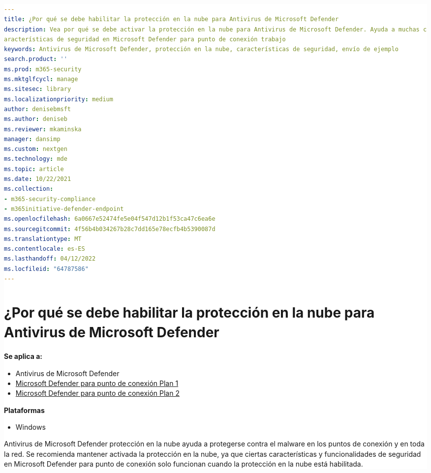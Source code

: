 ```yaml
---
title: ¿Por qué se debe habilitar la protección en la nube para Antivirus de Microsoft Defender
description: Vea por qué se debe activar la protección en la nube para Antivirus de Microsoft Defender. Ayuda a muchas características de seguridad en Microsoft Defender para punto de conexión trabajo
keywords: Antivirus de Microsoft Defender, protección en la nube, características de seguridad, envío de ejemplo
search.product: ''
ms.prod: m365-security
ms.mktglfcycl: manage
ms.sitesec: library
ms.localizationpriority: medium
author: denisebmsft
ms.author: deniseb
ms.reviewer: mkaminska
manager: dansimp
ms.custom: nextgen
ms.technology: mde
ms.topic: article
ms.date: 10/22/2021
ms.collection:
- m365-security-compliance
- m365initiative-defender-endpoint
ms.openlocfilehash: 6a0667e52474fe5e04f547d12b1f53ca47c6ea6e
ms.sourcegitcommit: 4f56b4b034267b28c7dd165e78ecfb4b5390087d
ms.translationtype: MT
ms.contentlocale: es-ES
ms.lasthandoff: 04/12/2022
ms.locfileid: "64787586"
---
```

# <a name="why-cloud-protection-should-be-enabled-for-microsoft-defender-antivirus"></a>¿Por qué se debe habilitar la protección en la nube para Antivirus de Microsoft Defender

**Se aplica a:**

- Antivirus de Microsoft Defender
- [Microsoft Defender para punto de conexión Plan 1](https://go.microsoft.com/fwlink/p/?linkid=2154037)
- [Microsoft Defender para punto de conexión Plan 2](https://go.microsoft.com/fwlink/p/?linkid=2154037)

**Plataformas**
- Windows

Antivirus de Microsoft Defender protección en la nube ayuda a protegerse contra el malware en los puntos de conexión y en toda la red. Se recomienda mantener activada la protección en la nube, ya que ciertas características y funcionalidades de seguridad en Microsoft Defender para punto de conexión solo funcionan cuando la protección en la nube está habilitada. 
